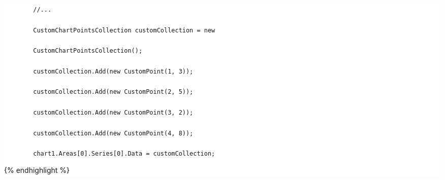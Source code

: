             //...

            CustomChartPointsCollection customCollection = new

            CustomChartPointsCollection();

            customCollection.Add(new CustomPoint(1, 3));

            customCollection.Add(new CustomPoint(2, 5));

            customCollection.Add(new CustomPoint(3, 2));

            customCollection.Add(new CustomPoint(4, 8));

            chart1.Areas[0].Series[0].Data = customCollection;


{% endhighlight  %}
